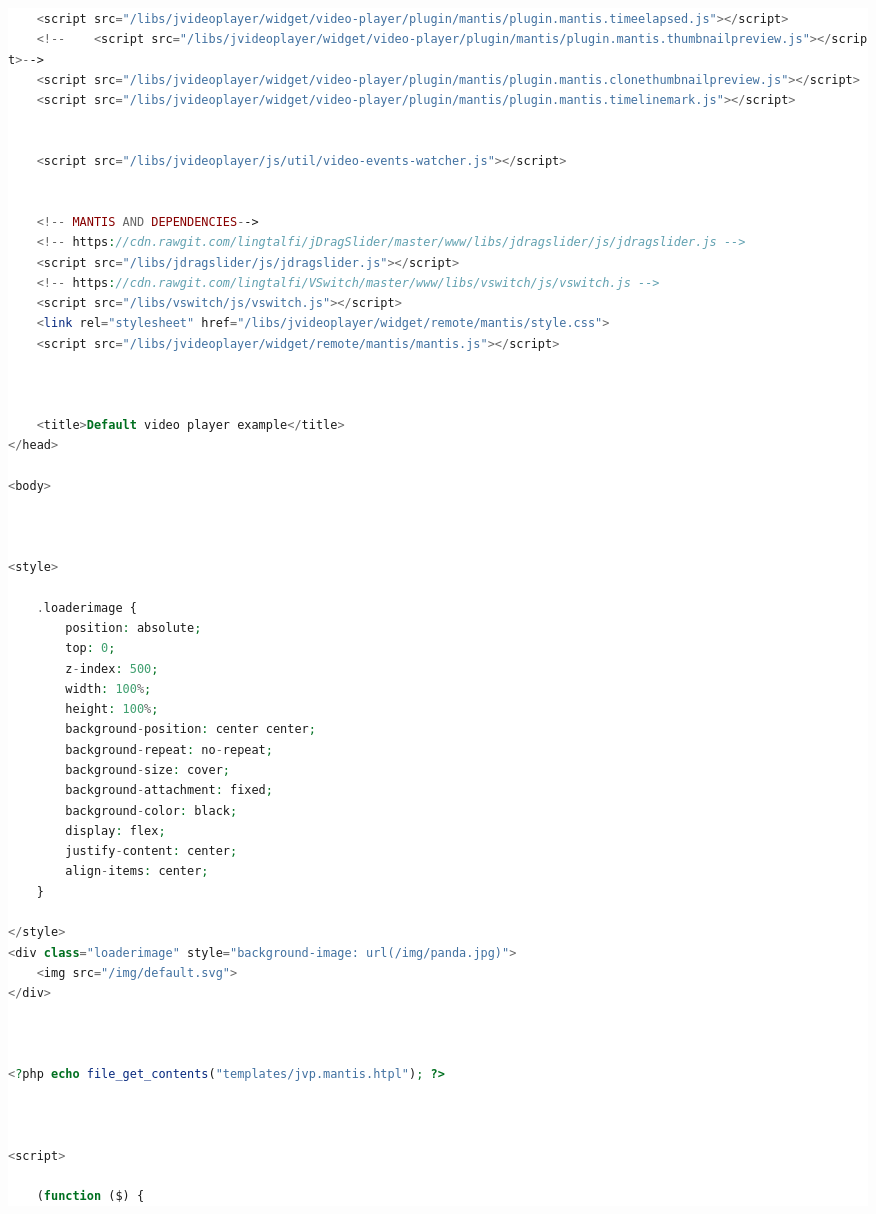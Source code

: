 ```php
    <script src="/libs/jvideoplayer/widget/video-player/plugin/mantis/plugin.mantis.timeelapsed.js"></script>
    <!--    <script src="/libs/jvideoplayer/widget/video-player/plugin/mantis/plugin.mantis.thumbnailpreview.js"></script>-->
    <script src="/libs/jvideoplayer/widget/video-player/plugin/mantis/plugin.mantis.clonethumbnailpreview.js"></script>
    <script src="/libs/jvideoplayer/widget/video-player/plugin/mantis/plugin.mantis.timelinemark.js"></script>


    <script src="/libs/jvideoplayer/js/util/video-events-watcher.js"></script>


    <!-- MANTIS AND DEPENDENCIES-->
    <!-- https://cdn.rawgit.com/lingtalfi/jDragSlider/master/www/libs/jdragslider/js/jdragslider.js -->
    <script src="/libs/jdragslider/js/jdragslider.js"></script>
    <!-- https://cdn.rawgit.com/lingtalfi/VSwitch/master/www/libs/vswitch/js/vswitch.js -->
    <script src="/libs/vswitch/js/vswitch.js"></script>
    <link rel="stylesheet" href="/libs/jvideoplayer/widget/remote/mantis/style.css">
    <script src="/libs/jvideoplayer/widget/remote/mantis/mantis.js"></script>



    <title>Default video player example</title>
</head>

<body>



<style>

    .loaderimage {
        position: absolute;
        top: 0;
        z-index: 500;
        width: 100%;
        height: 100%;
        background-position: center center;
        background-repeat: no-repeat;
        background-size: cover;
        background-attachment: fixed;
        background-color: black;
        display: flex;
        justify-content: center;
        align-items: center;
    }

</style>
<div class="loaderimage" style="background-image: url(/img/panda.jpg)">
    <img src="/img/default.svg">
</div>



<?php echo file_get_contents("templates/jvp.mantis.htpl"); ?>



<script>

    (function ($) {
```